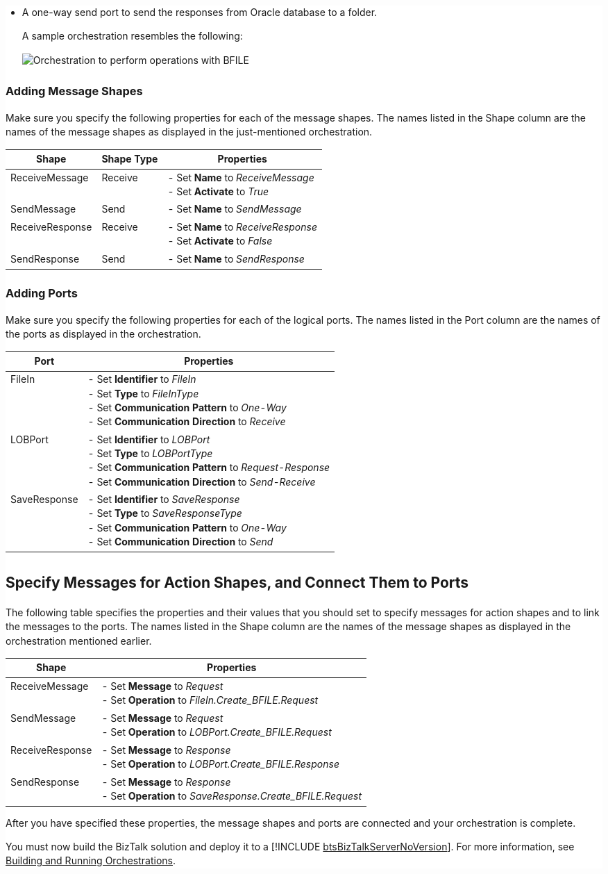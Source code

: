 - A one-way send port to send the responses from Oracle database to a folder.  
  
  A sample orchestration resembles the following:  
  
  ![Orchestration to perform operations with BFILE](../../adapters-and-accelerators/adapter-oracle-database/media/5902cf48-0555-4d9a-b902-5208949b6c87.gif "5902cf48-0555-4d9a-b902-5208949b6c87")  
  
### Adding Message Shapes  
 Make sure you specify the following properties for each of the message shapes. The names listed in the Shape column are the names of the message shapes as displayed in the just-mentioned orchestration.  
  
|Shape|Shape Type|Properties|  
|-----------|----------------|----------------|  
|ReceiveMessage|Receive|-   Set **Name** to *ReceiveMessage*<br />-   Set **Activate** to *True*|  
|SendMessage|Send|-   Set **Name** to *SendMessage*|  
|ReceiveResponse|Receive|-   Set **Name** to *ReceiveResponse*<br />-   Set **Activate** to *False*|  
|SendResponse|Send|-   Set **Name** to *SendResponse*|  
  
### Adding Ports  
 Make sure you specify the following properties for each of the logical ports. The names listed in the Port column are the names of the ports as displayed in the orchestration.  
  
|Port|Properties|  
|----------|----------------|  
|FileIn|-   Set **Identifier** to *FileIn*<br />-   Set **Type** to *FileInType*<br />-   Set **Communication Pattern** to *One-Way*<br />-   Set **Communication Direction** to *Receive*|  
|LOBPort|-   Set **Identifier** to *LOBPort*<br />-   Set **Type** to *LOBPortType*<br />-   Set **Communication Pattern** to *Request-Response*<br />-   Set **Communication Direction** to *Send-Receive*|  
|SaveResponse|-   Set **Identifier** to *SaveResponse*<br />-   Set **Type** to *SaveResponseType*<br />-   Set **Communication Pattern** to *One-Way*<br />-   Set **Communication Direction** to *Send*|  
  
## Specify Messages for Action Shapes, and Connect Them to Ports  
 The following table specifies the properties and their values that you should set to specify messages for action shapes and to link the messages to the ports. The names listed in the Shape column are the names of the message shapes as displayed in the orchestration mentioned earlier.  
  
|Shape|Properties|  
|-----------|----------------|  
|ReceiveMessage|-   Set **Message** to *Request*<br />-   Set **Operation** to *FileIn.Create_BFILE.Request*|  
|SendMessage|-   Set **Message** to *Request*<br />-   Set **Operation** to *LOBPort.Create_BFILE.Request*|  
|ReceiveResponse|-   Set **Message** to *Response*<br />-   Set **Operation** to *LOBPort.Create_BFILE.Response*|  
|SendResponse|-   Set **Message** to *Response*<br />-   Set **Operation** to *SaveResponse.Create_BFILE.Request*|  
  
 After you have specified these properties, the message shapes and ports are connected and your orchestration is complete.  
  
 You must now build the BizTalk solution and deploy it to a [!INCLUDE [btsBizTalkServerNoVersion](../../includes/btsbiztalkservernoversion-md.md)]. For more information, see [Building and Running Orchestrations](../../core/building-and-running-orchestrations.md).  
  